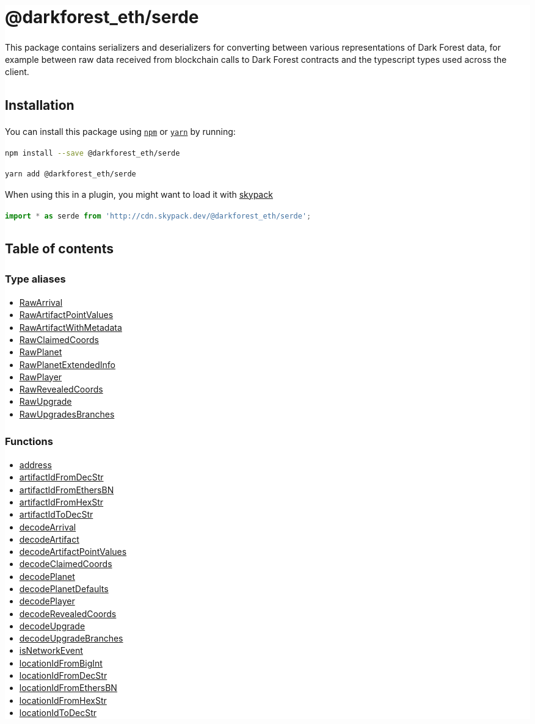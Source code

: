 # @darkforest_eth/serde

This package contains serializers and deserializers for converting between
various representations of Dark Forest data, for example between raw data
received from blockchain calls to Dark Forest contracts and the typescript
types used across the client.

## Installation

You can install this package using [`npm`](https://www.npmjs.com) or
[`yarn`](https://classic.yarnpkg.com/lang/en/) by running:

```bash
npm install --save @darkforest_eth/serde
```

```bash
yarn add @darkforest_eth/serde
```

When using this in a plugin, you might want to load it with [skypack](https://www.skypack.dev)

```js
import * as serde from 'http://cdn.skypack.dev/@darkforest_eth/serde';
```

## Table of contents

### Type aliases

- [RawArrival](README.md#rawarrival)
- [RawArtifactPointValues](README.md#rawartifactpointvalues)
- [RawArtifactWithMetadata](README.md#rawartifactwithmetadata)
- [RawClaimedCoords](README.md#rawclaimedcoords)
- [RawPlanet](README.md#rawplanet)
- [RawPlanetExtendedInfo](README.md#rawplanetextendedinfo)
- [RawPlayer](README.md#rawplayer)
- [RawRevealedCoords](README.md#rawrevealedcoords)
- [RawUpgrade](README.md#rawupgrade)
- [RawUpgradesBranches](README.md#rawupgradesbranches)

### Functions

- [address](README.md#address)
- [artifactIdFromDecStr](README.md#artifactidfromdecstr)
- [artifactIdFromEthersBN](README.md#artifactidfromethersbn)
- [artifactIdFromHexStr](README.md#artifactidfromhexstr)
- [artifactIdToDecStr](README.md#artifactidtodecstr)
- [decodeArrival](README.md#decodearrival)
- [decodeArtifact](README.md#decodeartifact)
- [decodeArtifactPointValues](README.md#decodeartifactpointvalues)
- [decodeClaimedCoords](README.md#decodeclaimedcoords)
- [decodePlanet](README.md#decodeplanet)
- [decodePlanetDefaults](README.md#decodeplanetdefaults)
- [decodePlayer](README.md#decodeplayer)
- [decodeRevealedCoords](README.md#decoderevealedcoords)
- [decodeUpgrade](README.md#decodeupgrade)
- [decodeUpgradeBranches](README.md#decodeupgradebranches)
- [isNetworkEvent](README.md#isnetworkevent)
- [locationIdFromBigInt](README.md#locationidfrombigint)
- [locationIdFromDecStr](README.md#locationidfromdecstr)
- [locationIdFromEthersBN](README.md#locationidfromethersbn)
- [locationIdFromHexStr](README.md#locationidfromhexstr)
- [locationIdToDecStr](README.md#locationidtodecstr)
